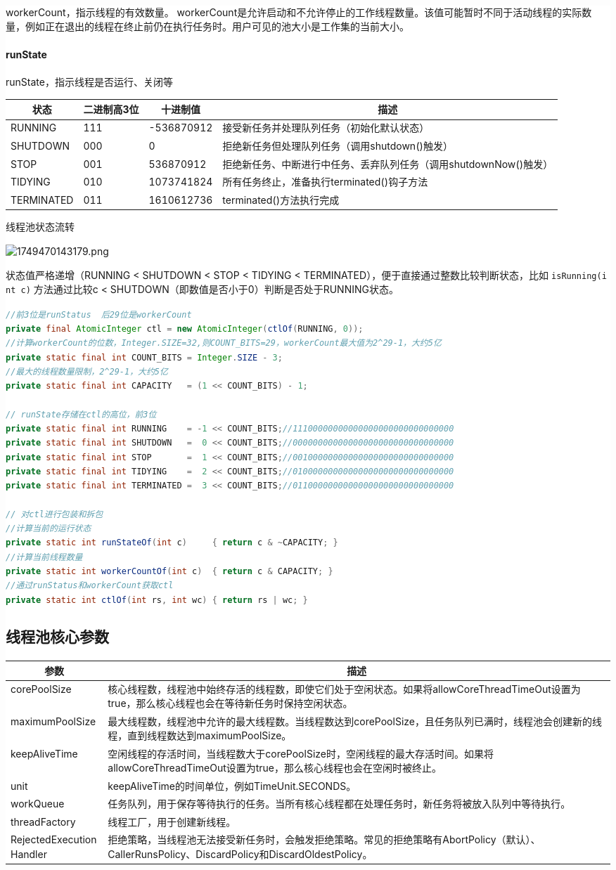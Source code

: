 workerCount，指示线程的有效数量。 workerCount是允许启动和不允许停止的工作线程数量。该值可能暂时不同于活动线程的实际数量，例如正在退出的线程在终止前仍在执行任务时。用户可见的池大小是工作集的当前大小。

#### runState

runState，指示线程是否运行、关闭等

| 状态 | 二进制高3位 | 十进制值 | 描述 |
|------|------------|----------|------|
| RUNNING | 111 | -536870912 | 接受新任务并处理队列任务（初始化默认状态） |
| SHUTDOWN | 000 | 0 | 拒绝新任务但处理队列任务（调用shutdown()触发） |
| STOP | 001 | 536870912 | 拒绝新任务、中断进行中任务、丢弃队列任务（调用shutdownNow()触发） |
| TIDYING | 010 | 1073741824 | 所有任务终止，准备执行terminated()钩子方法 |
| TERMINATED | 011 | 1610612736 | terminated()方法执行完成 |

线程池状态流转

![1749470143179.png](https://cdn4.winhlb.com/2025/06/09/6846cbc1b477d.png)

状态值严格递增（RUNNING < SHUTDOWN < STOP < TIDYING < TERMINATED），便于直接通过整数比较判断状态，比如 `isRunning(int c)` 方法通过比较c < SHUTDOWN（即数值是否小于0）判断是否处于RUNNING状态。

```java
//前3位是runStatus  后29位是workerCount
private final AtomicInteger ctl = new AtomicInteger(ctlOf(RUNNING, 0));
//计算workerCount的位数，Integer.SIZE=32,则COUNT_BITS=29，workerCount最大值为2^29-1，大约5亿
private static final int COUNT_BITS = Integer.SIZE - 3;
//最大的线程数量限制，2^29-1，大约5亿
private static final int CAPACITY   = (1 << COUNT_BITS) - 1;

// runState存储在ctl的高位，前3位
private static final int RUNNING    = -1 << COUNT_BITS;//11100000000000000000000000000000
private static final int SHUTDOWN   =  0 << COUNT_BITS;//00000000000000000000000000000000
private static final int STOP       =  1 << COUNT_BITS;//00100000000000000000000000000000
private static final int TIDYING    =  2 << COUNT_BITS;//01000000000000000000000000000000
private static final int TERMINATED =  3 << COUNT_BITS;//01100000000000000000000000000000

// 对ctl进行包装和拆包
//计算当前的运行状态
private static int runStateOf(int c)     { return c & ~CAPACITY; }
//计算当前线程数量
private static int workerCountOf(int c)  { return c & CAPACITY; }
//通过runStatus和workerCount获取ctl
private static int ctlOf(int rs, int wc) { return rs | wc; }
```

## 线程池核心参数

| 参数 | 描述 |
|------|------|
| corePoolSize | 核心线程数，线程池中始终存活的线程数，即使它们处于空闲状态。如果将allowCoreThreadTimeOut设置为true，那么核心线程也会在等待新任务时保持空闲状态。 | 
| maximumPoolSize | 最大线程数，线程池中允许的最大线程数。当线程数达到corePoolSize，且任务队列已满时，线程池会创建新的线程，直到线程数达到maximumPoolSize。 |
| keepAliveTime | 空闲线程的存活时间，当线程数大于corePoolSize时，空闲线程的最大存活时间。如果将allowCoreThreadTimeOut设置为true，那么核心线程也会在空闲时被终止。 |
| unit | keepAliveTime的时间单位，例如TimeUnit.SECONDS。 |
| workQueue | 任务队列，用于保存等待执行的任务。当所有核心线程都在处理任务时，新任务将被放入队列中等待执行。 |
| threadFactory | 线程工厂，用于创建新线程。 |
| RejectedExecutionHandler | 拒绝策略，当线程池无法接受新任务时，会触发拒绝策略。常见的拒绝策略有AbortPolicy（默认）、CallerRunsPolicy、DiscardPolicy和DiscardOldestPolicy。 |
